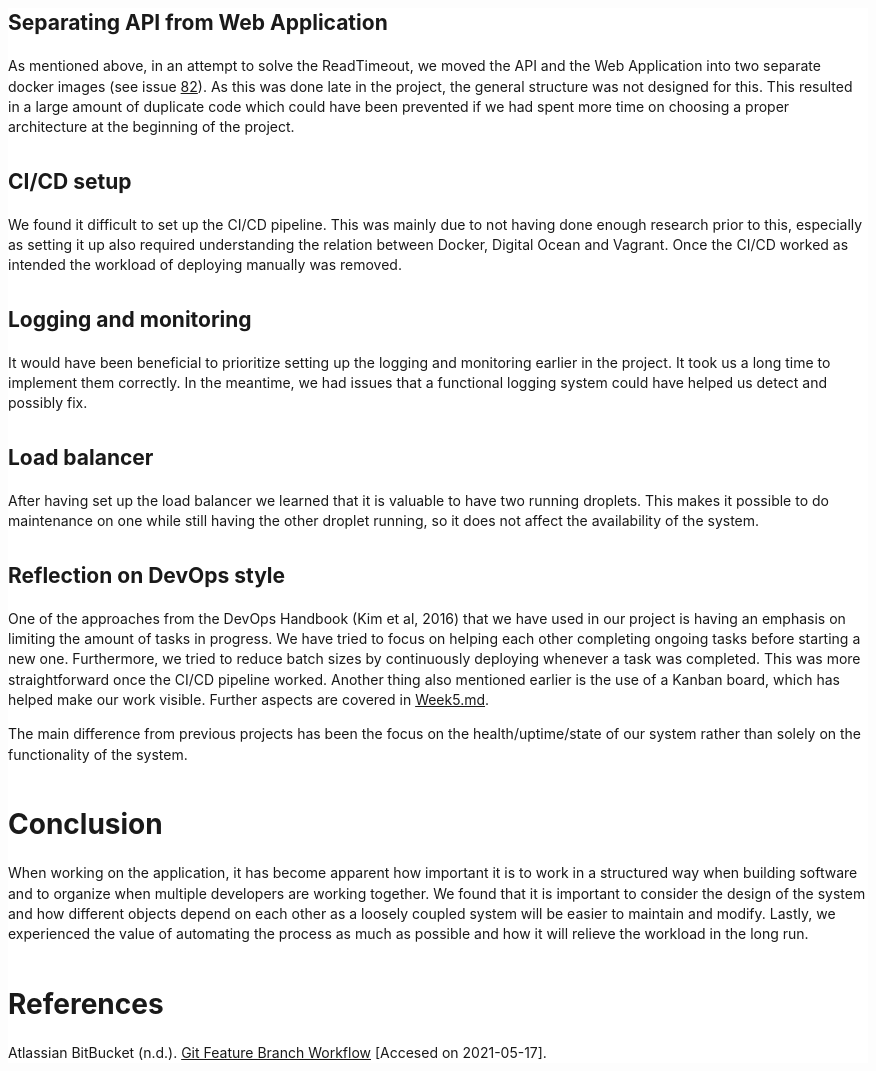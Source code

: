 ## Separating API from Web Application
As mentioned above, in an attempt to solve the ReadTimeout, we moved the API and the Web Application into two separate docker images (see issue [82](https://github.com/lauralunddahl/DevOps-GroupF/issues/82)). As this was done late in the project, the general structure was not designed for this. This resulted in a large amount of duplicate code which could have been prevented if we had spent more time on choosing a proper architecture at the beginning of the project. 

## CI/CD setup
We found it difficult to set up the CI/CD pipeline. This was mainly due to not having done enough research prior to this, especially as setting it up also required understanding the relation between Docker, Digital Ocean and Vagrant. Once the CI/CD worked as intended the workload of deploying manually was removed.

## Logging and monitoring
It would have been beneficial to prioritize setting up the logging and monitoring earlier in the project. It took us a long time to implement them correctly. In the meantime, we had issues that a functional logging system could have helped us detect and possibly fix.

## Load balancer 
After having set up the load balancer we learned that it is valuable to have two running droplets. This makes it possible to do maintenance on one while still having the other droplet running, so it does not affect the availability of the system.

## Reflection on DevOps style
One of the approaches from the DevOps Handbook (Kim et al, 2016) that we have used in our project is having an emphasis on limiting the amount of tasks in progress. We have tried to focus on helping each other completing ongoing tasks before starting a new one. Furthermore, we tried to reduce batch sizes by continuously deploying whenever a task was completed. This was more straightforward once the CI/CD pipeline worked. Another thing also mentioned earlier is the use of a Kanban board, which has helped make our work visible. Further aspects are covered in [Week5.md](https://github.com/lauralunddahl/DevOps-GroupF/blob/master/documents/WeeklyNotes/Week5.md).

The main difference from previous projects has been the focus on the health/uptime/state of our system rather than solely on the functionality of the system. 

# Conclusion
When working on the application, it has become apparent how important it is to work in a structured way when building software and to organize when multiple developers are working together. We found that it is important to consider the design of the system and how different objects depend on each other as a loosely coupled system will be easier to maintain and modify. Lastly, we experienced the value of automating the process as much as possible and how it will relieve the workload in the long run.

# References
Atlassian BitBucket (n.d.). [Git Feature Branch Workflow](https://www.atlassian.com/git/tutorials/comparing-workflows/feature-branch-workflow?fbclid=IwAR0Hwr9zHkrU_claaFtoatvxCEYOBSJ-mQPbOTfEe-PtY8j4sMdmnuXXKRw ) [Accesed on 2021-05-17].
